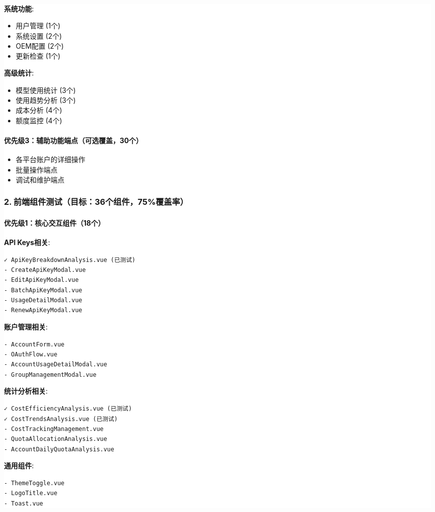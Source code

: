 **系统功能**:

- 用户管理 (1个)
- 系统设置 (2个)
- OEM配置 (2个)
- 更新检查 (1个)

**高级统计**:

- 模型使用统计 (3个)
- 使用趋势分析 (3个)
- 成本分析 (4个)
- 额度监控 (4个)

#### 优先级3：辅助功能端点（可选覆盖，30个）

- 各平台账户的详细操作
- 批量操作端点
- 调试和维护端点

### 2. 前端组件测试（目标：36个组件，75%覆盖率）

#### 优先级1：核心交互组件（18个）

**API Keys相关**:

```
✓ ApiKeyBreakdownAnalysis.vue (已测试)
- CreateApiKeyModal.vue
- EditApiKeyModal.vue
- BatchApiKeyModal.vue
- UsageDetailModal.vue
- RenewApiKeyModal.vue
```

**账户管理相关**:

```
- AccountForm.vue
- OAuthFlow.vue
- AccountUsageDetailModal.vue
- GroupManagementModal.vue
```

**统计分析相关**:

```
✓ CostEfficiencyAnalysis.vue (已测试)
✓ CostTrendsAnalysis.vue (已测试)
- CostTrackingManagement.vue
- QuotaAllocationAnalysis.vue
- AccountDailyQuotaAnalysis.vue
```

**通用组件**:

```
- ThemeToggle.vue
- LogoTitle.vue
- Toast.vue
```
